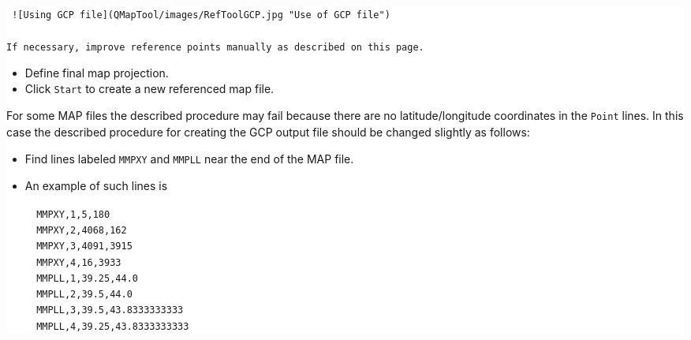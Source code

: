      ![Using GCP file](QMapTool/images/RefToolGCP.jpg "Use of GCP file")
      
    If necessary, improve reference points manually as described on this page.
    
* Define final map projection.  
* Click `Start` to create a new referenced map file.

For some MAP files the described procedure may fail because there are no latitude/longitude coordinates in the `Point` lines.
In this case the described procedure for creating the GCP output file should be changed slightly as follows:

* Find lines labeled `MMPXY` and `MMPLL` near the end of the MAP file.
* An example of such lines is

        MMPXY,1,5,180
        MMPXY,2,4068,162
        MMPXY,3,4091,3915
        MMPXY,4,16,3933
        MMPLL,1,39.25,44.0
        MMPLL,2,39.5,44.0
        MMPLL,3,39.5,43.8333333333
        MMPLL,4,39.25,43.8333333333
        